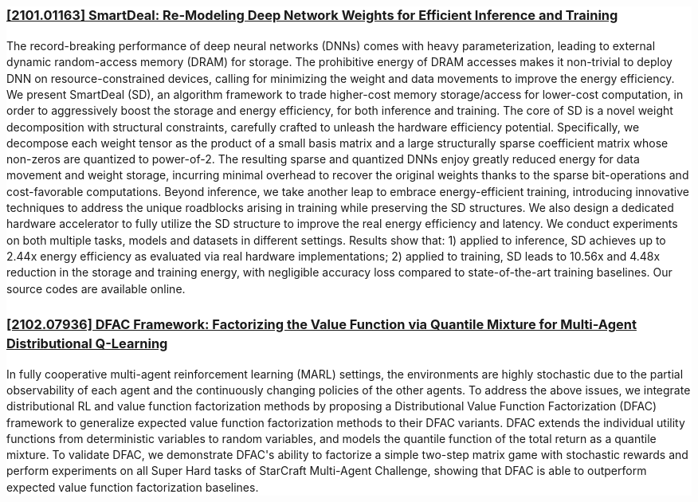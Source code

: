     

### [[2101.01163] SmartDeal: Re-Modeling Deep Network Weights for Efficient Inference and Training](http://arxiv.org/abs/2101.01163)


  The record-breaking performance of deep neural networks (DNNs) comes with
heavy parameterization, leading to external dynamic random-access memory (DRAM)
for storage. The prohibitive energy of DRAM accesses makes it non-trivial to
deploy DNN on resource-constrained devices, calling for minimizing the weight
and data movements to improve the energy efficiency. We present SmartDeal (SD),
an algorithm framework to trade higher-cost memory storage/access for
lower-cost computation, in order to aggressively boost the storage and energy
efficiency, for both inference and training. The core of SD is a novel weight
decomposition with structural constraints, carefully crafted to unleash the
hardware efficiency potential. Specifically, we decompose each weight tensor as
the product of a small basis matrix and a large structurally sparse coefficient
matrix whose non-zeros are quantized to power-of-2. The resulting sparse and
quantized DNNs enjoy greatly reduced energy for data movement and weight
storage, incurring minimal overhead to recover the original weights thanks to
the sparse bit-operations and cost-favorable computations. Beyond inference, we
take another leap to embrace energy-efficient training, introducing innovative
techniques to address the unique roadblocks arising in training while
preserving the SD structures. We also design a dedicated hardware accelerator
to fully utilize the SD structure to improve the real energy efficiency and
latency. We conduct experiments on both multiple tasks, models and datasets in
different settings. Results show that: 1) applied to inference, SD achieves up
to 2.44x energy efficiency as evaluated via real hardware implementations; 2)
applied to training, SD leads to 10.56x and 4.48x reduction in the storage and
training energy, with negligible accuracy loss compared to state-of-the-art
training baselines. Our source codes are available online.

    

### [[2102.07936] DFAC Framework: Factorizing the Value Function via Quantile Mixture for Multi-Agent Distributional Q-Learning](http://arxiv.org/abs/2102.07936)


  In fully cooperative multi-agent reinforcement learning (MARL) settings, the
environments are highly stochastic due to the partial observability of each
agent and the continuously changing policies of the other agents. To address
the above issues, we integrate distributional RL and value function
factorization methods by proposing a Distributional Value Function
Factorization (DFAC) framework to generalize expected value function
factorization methods to their DFAC variants. DFAC extends the individual
utility functions from deterministic variables to random variables, and models
the quantile function of the total return as a quantile mixture. To validate
DFAC, we demonstrate DFAC's ability to factorize a simple two-step matrix game
with stochastic rewards and perform experiments on all Super Hard tasks of
StarCraft Multi-Agent Challenge, showing that DFAC is able to outperform
expected value function factorization baselines.
